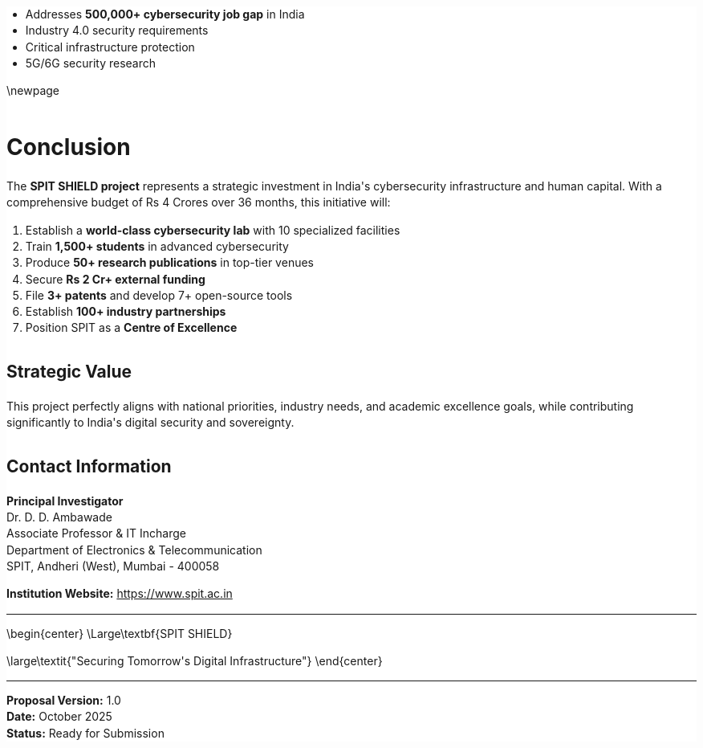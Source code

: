 - Addresses **500,000+ cybersecurity job gap** in India
- Industry 4.0 security requirements
- Critical infrastructure protection
- 5G/6G security research

\newpage

# Conclusion

The **SPIT SHIELD project** represents a strategic investment in India's cybersecurity infrastructure and human capital. With a comprehensive budget of Rs 4 Crores over 36 months, this initiative will:

1. Establish a **world-class cybersecurity lab** with 10 specialized facilities
2. Train **1,500+ students** in advanced cybersecurity
3. Produce **50+ research publications** in top-tier venues
4. Secure **Rs 2 Cr+ external funding**
5. File **3+ patents** and develop 7+ open-source tools
6. Establish **100+ industry partnerships**
7. Position SPIT as a **Centre of Excellence**

## Strategic Value

This project perfectly aligns with national priorities, industry needs, and academic excellence goals, while contributing significantly to India's digital security and sovereignty.

## Contact Information

**Principal Investigator**  
Dr. D. D. Ambawade  
Associate Professor & IT Incharge  
Department of Electronics & Telecommunication  
SPIT, Andheri (West), Mumbai - 400058  

**Institution Website:** https://www.spit.ac.in

---

\begin{center}
\Large\textbf{SPIT SHIELD}

\large\textit{"Securing Tomorrow's Digital Infrastructure"}
\end{center}

---

**Proposal Version:** 1.0  
**Date:** October 2025  
**Status:** Ready for Submission

